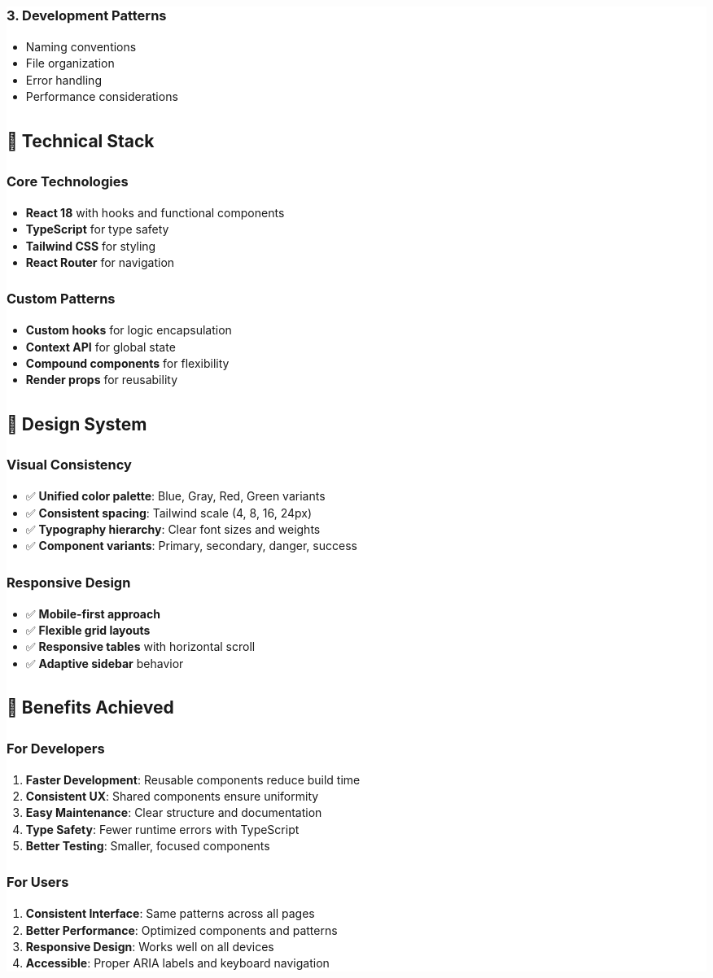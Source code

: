 ### 3. **Development Patterns**
- Naming conventions
- File organization
- Error handling
- Performance considerations

## 🔧 **Technical Stack**

### Core Technologies
- **React 18** with hooks and functional components
- **TypeScript** for type safety
- **Tailwind CSS** for styling
- **React Router** for navigation

### Custom Patterns
- **Custom hooks** for logic encapsulation
- **Context API** for global state
- **Compound components** for flexibility
- **Render props** for reusability

## 🎨 **Design System**

### Visual Consistency
- ✅ **Unified color palette**: Blue, Gray, Red, Green variants
- ✅ **Consistent spacing**: Tailwind scale (4, 8, 16, 24px)
- ✅ **Typography hierarchy**: Clear font sizes and weights
- ✅ **Component variants**: Primary, secondary, danger, success

### Responsive Design
- ✅ **Mobile-first approach**
- ✅ **Flexible grid layouts**
- ✅ **Responsive tables** with horizontal scroll
- ✅ **Adaptive sidebar** behavior

## 🚀 **Benefits Achieved**

### For Developers
1. **Faster Development**: Reusable components reduce build time
2. **Consistent UX**: Shared components ensure uniformity
3. **Easy Maintenance**: Clear structure and documentation
4. **Type Safety**: Fewer runtime errors with TypeScript
5. **Better Testing**: Smaller, focused components

### For Users
1. **Consistent Interface**: Same patterns across all pages
2. **Better Performance**: Optimized components and patterns
3. **Responsive Design**: Works well on all devices
4. **Accessible**: Proper ARIA labels and keyboard navigation

